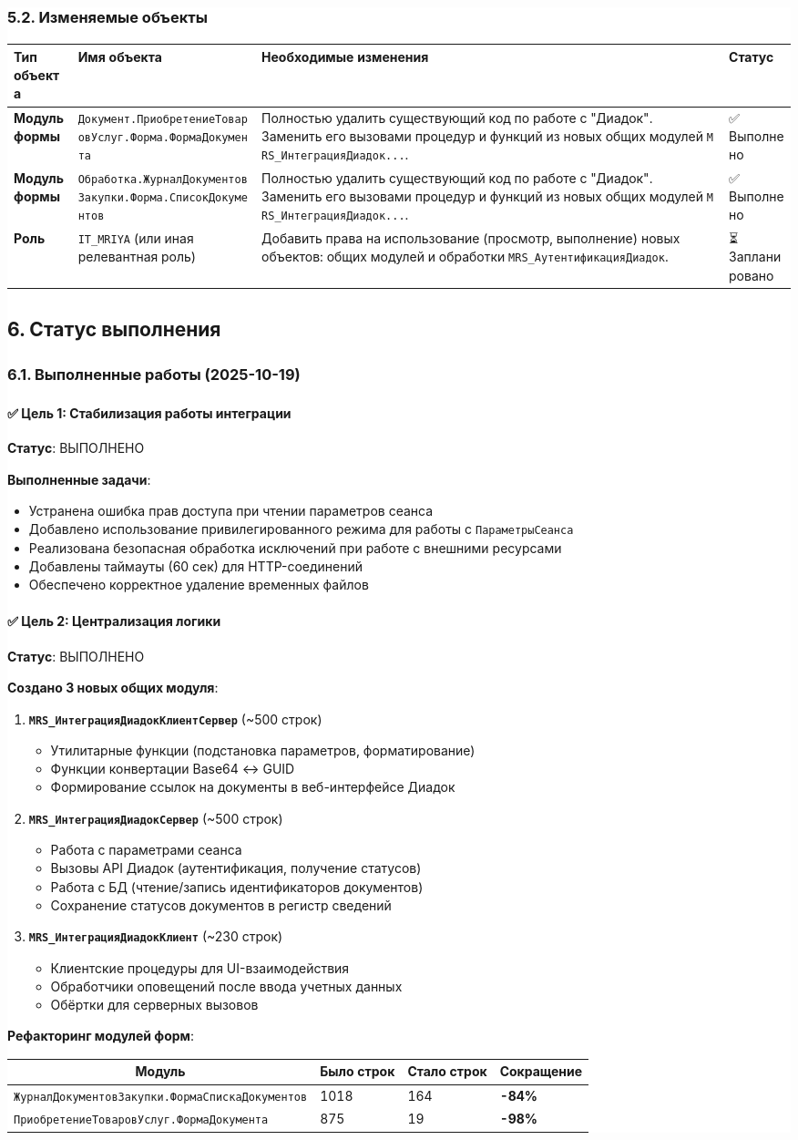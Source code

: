 ### 5.2. Изменяемые объекты

| Тип объекта | Имя объекта | Необходимые изменения | Статус |
| :--- | :--- | :--- | :--- |
| **Модуль формы** | `Документ.ПриобретениеТоваровУслуг.Форма.ФормаДокумента` | Полностью удалить существующий код по работе с "Диадок". Заменить его вызовами процедур и функций из новых общих модулей `MRS_ИнтеграцияДиадок...`. | ✅ Выполнено |
| **Модуль формы** | `Обработка.ЖурналДокументовЗакупки.Форма.СписокДокументов` | Полностью удалить существующий код по работе с "Диадок". Заменить его вызовами процедур и функций из новых общих модулей `MRS_ИнтеграцияДиадок...`. | ✅ Выполнено |
| **Роль** | `IT_MRIYA` (или иная релевантная роль) | Добавить права на использование (просмотр, выполнение) новых объектов: общих модулей и обработки `MRS_АутентификацияДиадок`. | ⏳ Запланировано |

## 6. Статус выполнения

### 6.1. Выполненные работы (2025-10-19)

#### ✅ Цель 1: Стабилизация работы интеграции

**Статус**: ВЫПОЛНЕНО

**Выполненные задачи**:
- Устранена ошибка прав доступа при чтении параметров сеанса
- Добавлено использование привилегированного режима для работы с `ПараметрыСеанса`
- Реализована безопасная обработка исключений при работе с внешними ресурсами
- Добавлены таймауты (60 сек) для HTTP-соединений
- Обеспечено корректное удаление временных файлов

#### ✅ Цель 2: Централизация логики

**Статус**: ВЫПОЛНЕНО

**Создано 3 новых общих модуля**:

1. **`MRS_ИнтеграцияДиадокКлиентСервер`** (~500 строк)
   - Утилитарные функции (подстановка параметров, форматирование)
   - Функции конвертации Base64 ↔ GUID
   - Формирование ссылок на документы в веб-интерфейсе Диадок

2. **`MRS_ИнтеграцияДиадокСервер`** (~500 строк)
   - Работа с параметрами сеанса
   - Вызовы API Диадок (аутентификация, получение статусов)
   - Работа с БД (чтение/запись идентификаторов документов)
   - Сохранение статусов документов в регистр сведений

3. **`MRS_ИнтеграцияДиадокКлиент`** (~230 строк)
   - Клиентские процедуры для UI-взаимодействия
   - Обработчики оповещений после ввода учетных данных
   - Обёртки для серверных вызовов

**Рефакторинг модулей форм**:

| Модуль | Было строк | Стало строк | Сокращение |
|--------|------------|-------------|------------|
| `ЖурналДокументовЗакупки.ФормаСпискаДокументов` | 1018 | 164 | **-84%** |
| `ПриобретениеТоваровУслуг.ФормаДокумента` | 875 | 19 | **-98%** |
